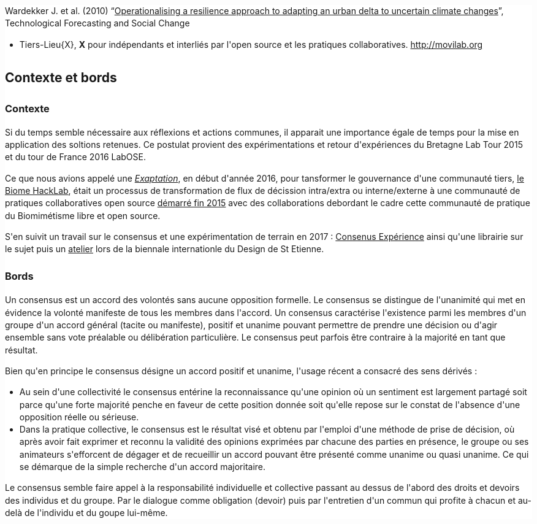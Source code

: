  Wardekker  J. et al. (2010) “[Operationalising a resilience approach to adapting an  urban delta to uncertain climate changes](http://www.betterevaluation.org/en/resources/climate_change_adaptation/operationalising_resilience_approach)”, Technological Forecasting  and Social Change

- Tiers-Lieu{X}, **X** pour indépendants et interliés par l'open source et les pratiques collaboratives. http://movilab.org


## Contexte et bords

### Contexte
Si du temps semble nécessaire aux réflexions et actions communes, il apparait une importance égale de temps pour la mise en application des soltions retenues. Ce postulat provient des expérimentations et retour d'expériences du Bretagne Lab Tour 2015 et du tour de France 2016 LabOSE.

Ce que nous avions appelé une _[Exaptation](https://fr.wikipedia.org/wiki/Exaptation)_, en début d'année 2016, pour tansformer le gouvernance d'une communauté tiers, [le Biome HackLab](https://lebiome.github.io/), était un processus de transformation de flux de décission intra/extra ou interne/externe à une communauté de pratiques collaboratives open source [démarré fin 2015](https://paper.dropbox.com/doc/Biome-Exaptation-z4RvtFlcVtDSe9fKPyg2o) avec des collaborations debordant le cadre cette communauté de pratique du Biomimétisme libre et open source.

S'en suivit un travail sur le consensus et une expérimentation de terrain en 2017 : [Consenus Expérience](https://paper.dropbox.com/doc/Consensus-exprience-w1mZt8YdVcz9RM24FBCo9) ainsi qu'une librairie sur le sujet puis un [atelier](https://paper.dropbox.com/doc/BiennaleDesign17-Design-de-processus-de-Consensus-Tiers-Lieux-vvgK3YhQJKqHdkwAffwOZ) lors de la biennale internationle du Design de St Etienne.

### Bords

Un consensus est un accord des volontés sans aucune opposition formelle. Le consensus se distingue de l'unanimité qui met en évidence la volonté manifeste de tous les membres dans l'accord. Un consensus caractérise l'existence parmi les membres d'un groupe d'un accord général (tacite ou manifeste), positif et unanime pouvant permettre de prendre une décision ou d'agir ensemble sans vote préalable ou délibération particulière. Le consensus peut parfois être contraire à la majorité en tant que résultat.

Bien qu'en principe le consensus désigne un accord positif et unanime, l'usage récent a consacré des sens dérivés :

- Au sein d'une collectivité le consensus entérine la reconnaissance qu'une opinion où un sentiment est largement partagé soit parce qu'une forte majorité penche en faveur de cette position donnée soit qu'elle repose sur le constat de l'absence d'une opposition réelle ou sérieuse.
- Dans la pratique collective, le consensus est le résultat visé et obtenu par l'emploi d'une méthode de prise de décision, où après avoir fait exprimer et reconnu la validité des opinions exprimées par chacune des parties en présence, le groupe ou ses animateurs s'efforcent de dégager et de recueillir un accord pouvant être présenté comme unanime ou quasi unanime. Ce qui se démarque de la simple recherche d'un accord majoritaire.

Le consensus semble faire appel à la responsabilité individuelle et collective passant au dessus de l'abord des droits et devoirs des individus et du groupe. Par le dialogue comme obligation (devoir) puis par l'entretien d'un commun qui profite à chacun et au-delà de l'individu et du goupe lui-même.
